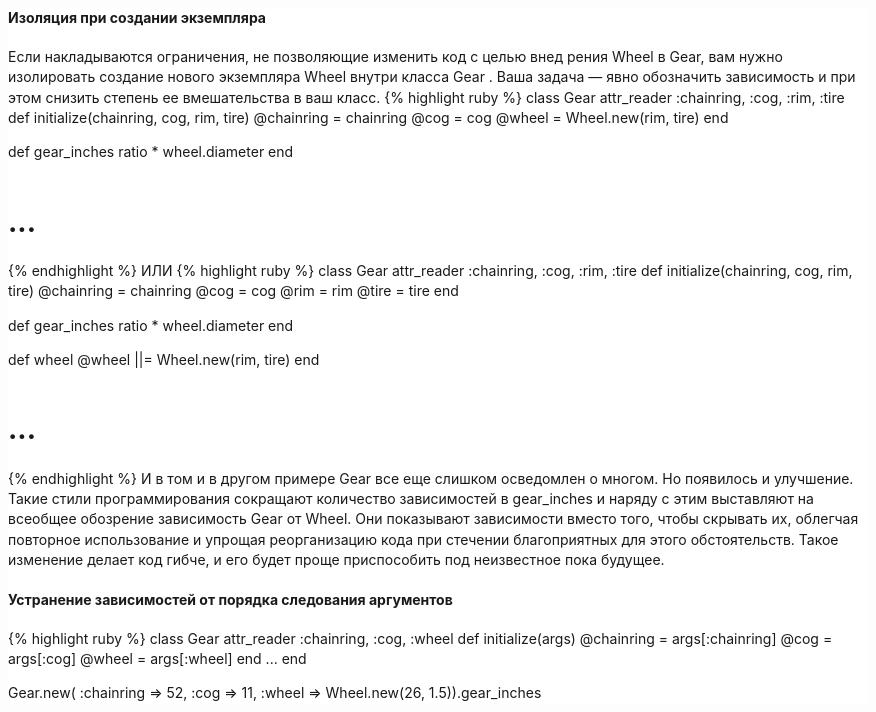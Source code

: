 #### Изоляция при создании экземпляра
Если накладываются ограничения, не позволяющие изменить код с целью внед­ рения Wheel в  Gear, вам нужно изолировать создание нового экземпляра Wheel внутри класса Gear . Ваша задача — явно обозначить зависимость и при этом снизить степень ее вмешательства в ваш класс.
{% highlight ruby %}
class Gear
  attr_reader :chainring, :cog, :rim, :tire
  def initialize(chainring, cog, rim, tire)
    @chainring = chainring
    @cog = cog
    @wheel = Wheel.new(rim, tire)
  end

  def gear_inches
    ratio * wheel.diameter
  end
# ...
{% endhighlight %}
ИЛИ
{% highlight ruby %}
class Gear
  attr_reader :chainring, :cog, :rim, :tire
  def initialize(chainring, cog, rim, tire)
    @chainring = chainring
    @cog = cog
    @rim = rim
    @tire = tire
  end

  def gear_inches
    ratio * wheel.diameter
  end

  def wheel
    @wheel ||= Wheel.new(rim, tire)
  end
# ...
{% endhighlight %}
И в том и в другом примере Gear все еще слишком осведомлен о многом. Но появилось и улучшение. Такие стили программирования сокращают количество зависимостей в  gear_inches и наряду с этим выставляют на всеобщее обозрение зависимость Gear от Wheel. Они показывают зависимости вместо того, чтобы скрывать их, облегчая повторное использование и упрощая реорганизацию кода при стечении благоприятных для этого обстоятельств. Такое изменение делает код гибче, и его будет проще приспособить под неизвестное пока будущее.

#### Устранение зависимостей от порядка следования аргументов
{% highlight ruby %}
class Gear
  attr_reader :chainring, :cog, :wheel
  def initialize(args)
    @chainring = args[:chainring]
    @cog = args[:cog]
    @wheel = args[:wheel]
  end
...
end

Gear.new(
  :chainring => 52,
  :cog => 11,
  :wheel => Wheel.new(26, 1.5)).gear_inches